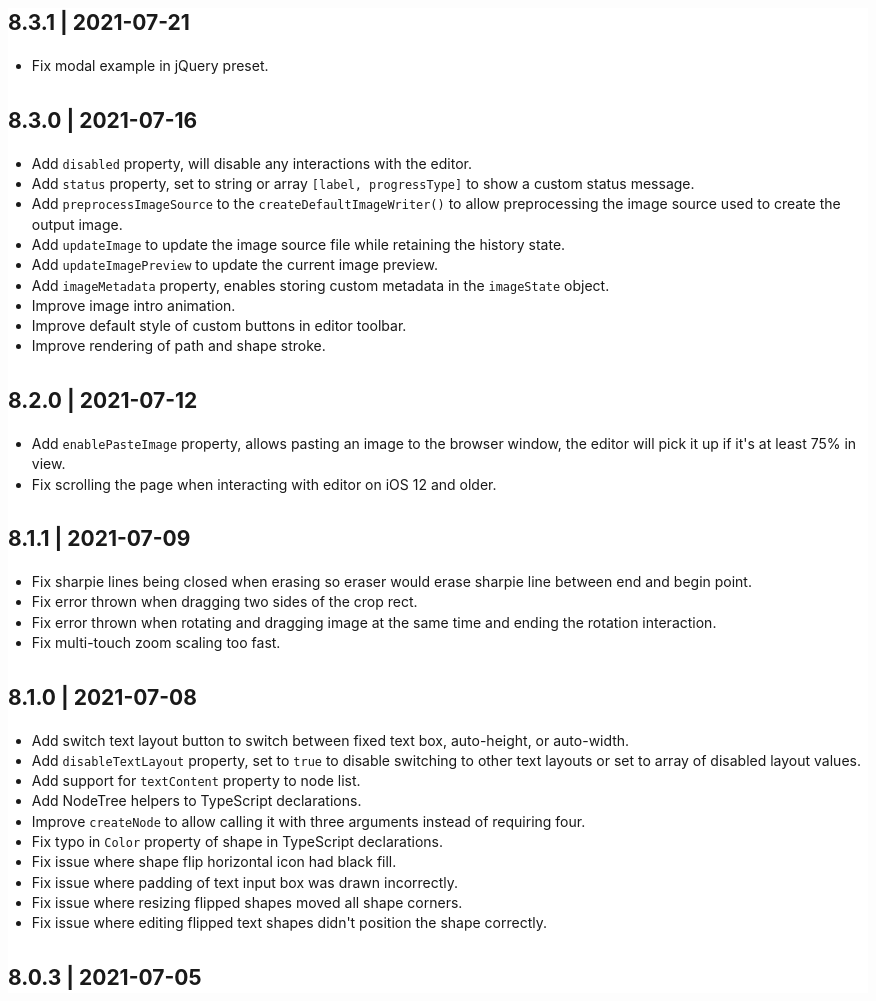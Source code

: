 ## 8.3.1 | 2021-07-21

-   Fix modal example in jQuery preset.

## 8.3.0 | 2021-07-16

-   Add `disabled` property, will disable any interactions with the editor.
-   Add `status` property, set to string or array `[label, progressType]` to show a custom status message.
-   Add `preprocessImageSource` to the `createDefaultImageWriter()` to allow preprocessing the image source used to create the output image.
-   Add `updateImage` to update the image source file while retaining the history state.
-   Add `updateImagePreview` to update the current image preview.
-   Add `imageMetadata` property, enables storing custom metadata in the `imageState` object.
-   Improve image intro animation.
-   Improve default style of custom buttons in editor toolbar.
-   Improve rendering of path and shape stroke.

## 8.2.0 | 2021-07-12

-   Add `enablePasteImage` property, allows pasting an image to the browser window, the editor will pick it up if it's at least 75% in view.
-   Fix scrolling the page when interacting with editor on iOS 12 and older.

## 8.1.1 | 2021-07-09

-   Fix sharpie lines being closed when erasing so eraser would erase sharpie line between end and begin point.
-   Fix error thrown when dragging two sides of the crop rect.
-   Fix error thrown when rotating and dragging image at the same time and ending the rotation interaction.
-   Fix multi-touch zoom scaling too fast.

## 8.1.0 | 2021-07-08

-   Add switch text layout button to switch between fixed text box, auto-height, or auto-width.
-   Add `disableTextLayout` property, set to `true` to disable switching to other text layouts or set to array of disabled layout values.
-   Add support for `textContent` property to node list.
-   Add NodeTree helpers to TypeScript declarations.
-   Improve `createNode` to allow calling it with three arguments instead of requiring four.
-   Fix typo in `Color` property of shape in TypeScript declarations.
-   Fix issue where shape flip horizontal icon had black fill.
-   Fix issue where padding of text input box was drawn incorrectly.
-   Fix issue where resizing flipped shapes moved all shape corners.
-   Fix issue where editing flipped text shapes didn't position the shape correctly.

## 8.0.3 | 2021-07-05
